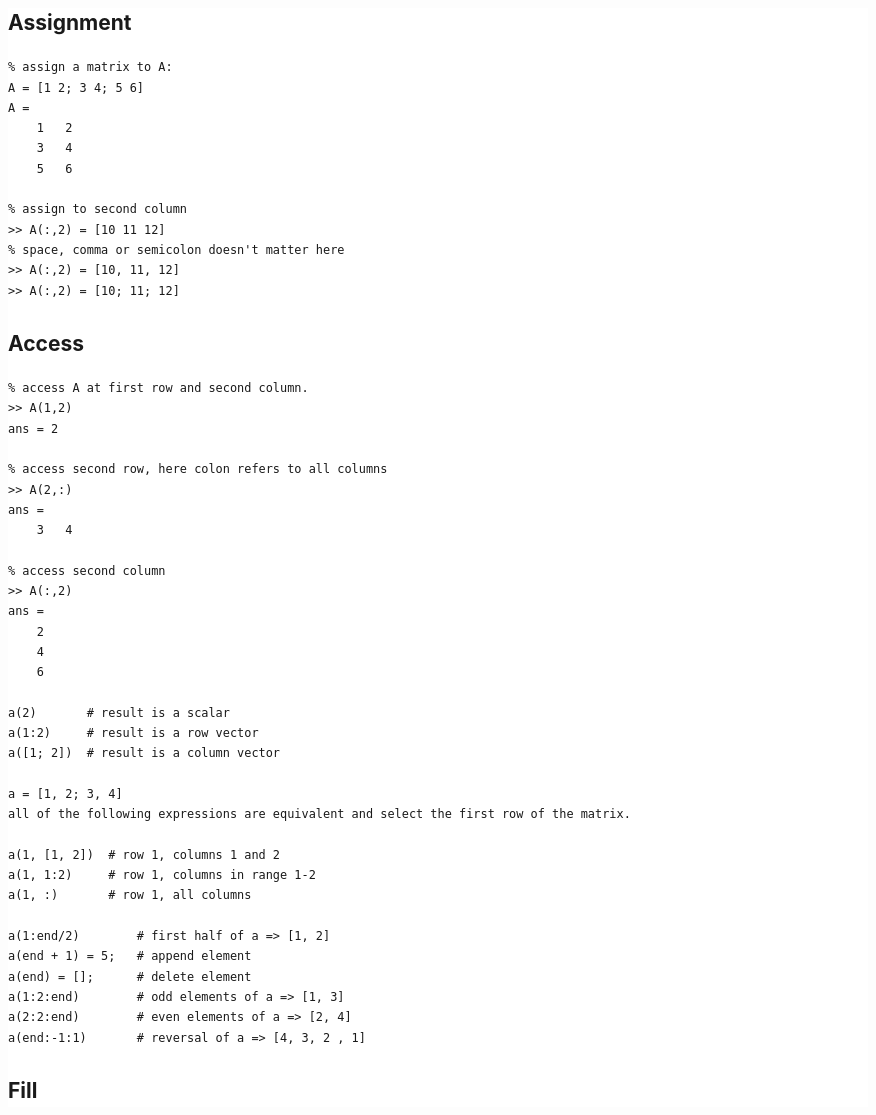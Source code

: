 ## Assignment

    % assign a matrix to A: 
    A = [1 2; 3 4; 5 6]
    A =
        1   2
        3   4
        5   6

    % assign to second column
    >> A(:,2) = [10 11 12]
    % space, comma or semicolon doesn't matter here
    >> A(:,2) = [10, 11, 12]
    >> A(:,2) = [10; 11; 12]

## Access

    % access A at first row and second column.
    >> A(1,2)
    ans = 2

    % access second row, here colon refers to all columns
    >> A(2,:)
    ans =
        3   4

    % access second column
    >> A(:,2)
    ans =
        2
        4
        6

    a(2)       # result is a scalar
    a(1:2)     # result is a row vector
    a([1; 2])  # result is a column vector

    a = [1, 2; 3, 4]
    all of the following expressions are equivalent and select the first row of the matrix.

    a(1, [1, 2])  # row 1, columns 1 and 2
    a(1, 1:2)     # row 1, columns in range 1-2
    a(1, :)       # row 1, all columns

    a(1:end/2)        # first half of a => [1, 2]
    a(end + 1) = 5;   # append element
    a(end) = [];      # delete element
    a(1:2:end)        # odd elements of a => [1, 3]
    a(2:2:end)        # even elements of a => [2, 4]
    a(end:-1:1)       # reversal of a => [4, 3, 2 , 1]

## Fill
